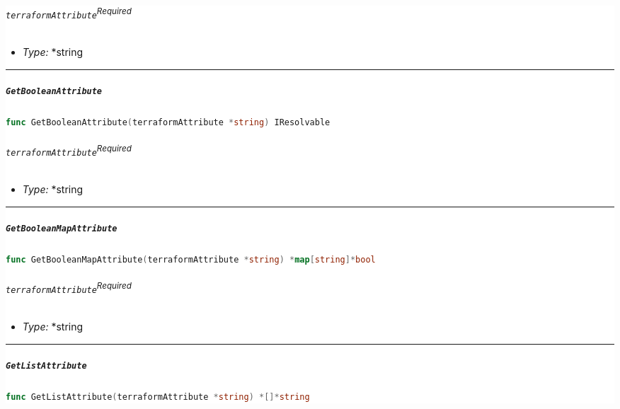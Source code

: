 ###### `terraformAttribute`<sup>Required</sup> <a name="terraformAttribute" id="rhizo-co-terraform-provider-oci.databaseAutonomousDatabaseInstanceWalletManagement.DatabaseAutonomousDatabaseInstanceWalletManagementTimeoutsOutputReference.getAnyMapAttribute.parameter.terraformAttribute"></a>

- *Type:* *string

---

##### `GetBooleanAttribute` <a name="GetBooleanAttribute" id="rhizo-co-terraform-provider-oci.databaseAutonomousDatabaseInstanceWalletManagement.DatabaseAutonomousDatabaseInstanceWalletManagementTimeoutsOutputReference.getBooleanAttribute"></a>

```go
func GetBooleanAttribute(terraformAttribute *string) IResolvable
```

###### `terraformAttribute`<sup>Required</sup> <a name="terraformAttribute" id="rhizo-co-terraform-provider-oci.databaseAutonomousDatabaseInstanceWalletManagement.DatabaseAutonomousDatabaseInstanceWalletManagementTimeoutsOutputReference.getBooleanAttribute.parameter.terraformAttribute"></a>

- *Type:* *string

---

##### `GetBooleanMapAttribute` <a name="GetBooleanMapAttribute" id="rhizo-co-terraform-provider-oci.databaseAutonomousDatabaseInstanceWalletManagement.DatabaseAutonomousDatabaseInstanceWalletManagementTimeoutsOutputReference.getBooleanMapAttribute"></a>

```go
func GetBooleanMapAttribute(terraformAttribute *string) *map[string]*bool
```

###### `terraformAttribute`<sup>Required</sup> <a name="terraformAttribute" id="rhizo-co-terraform-provider-oci.databaseAutonomousDatabaseInstanceWalletManagement.DatabaseAutonomousDatabaseInstanceWalletManagementTimeoutsOutputReference.getBooleanMapAttribute.parameter.terraformAttribute"></a>

- *Type:* *string

---

##### `GetListAttribute` <a name="GetListAttribute" id="rhizo-co-terraform-provider-oci.databaseAutonomousDatabaseInstanceWalletManagement.DatabaseAutonomousDatabaseInstanceWalletManagementTimeoutsOutputReference.getListAttribute"></a>

```go
func GetListAttribute(terraformAttribute *string) *[]*string
```
